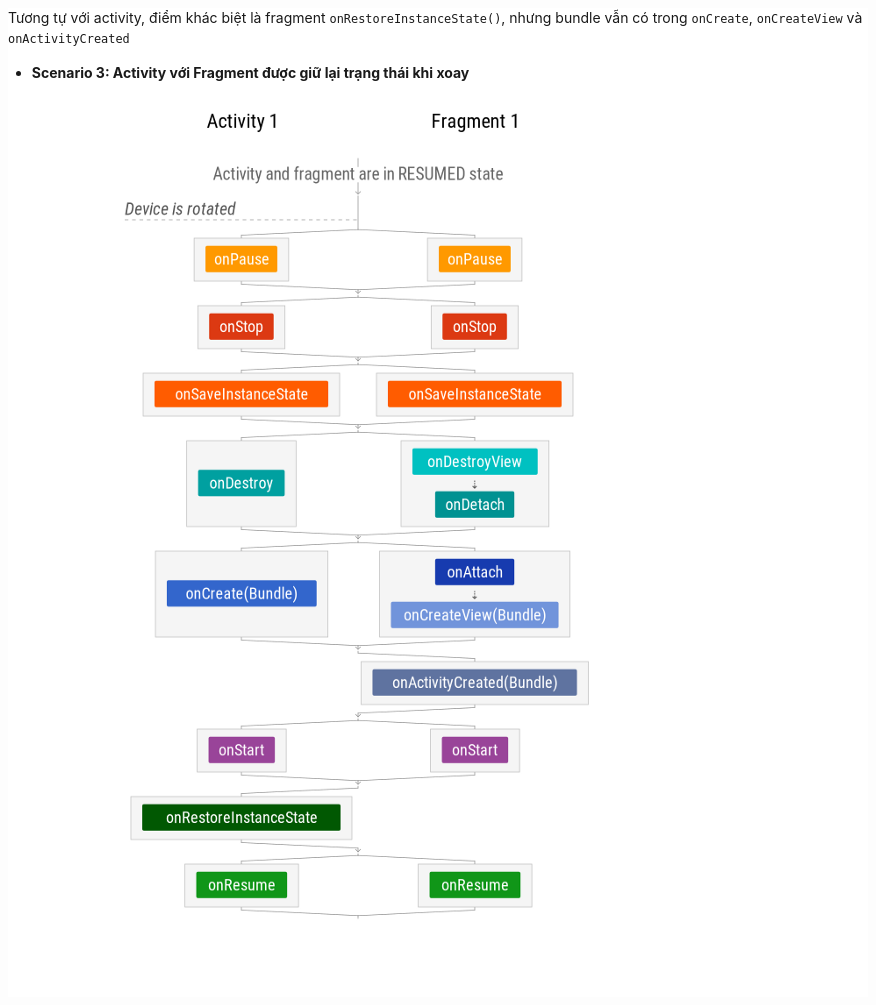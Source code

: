 Tương tự với activity, điểm khác biệt là fragment `onRestoreInstanceState()`, nhưng bundle vẫn có trong `onCreate`, `onCreateView` và `onActivityCreated`

- **Scenario 3: Activity với Fragment được giữ lại trạng thái khi xoay**

![](./images/fragment_lifecycle3.png)
